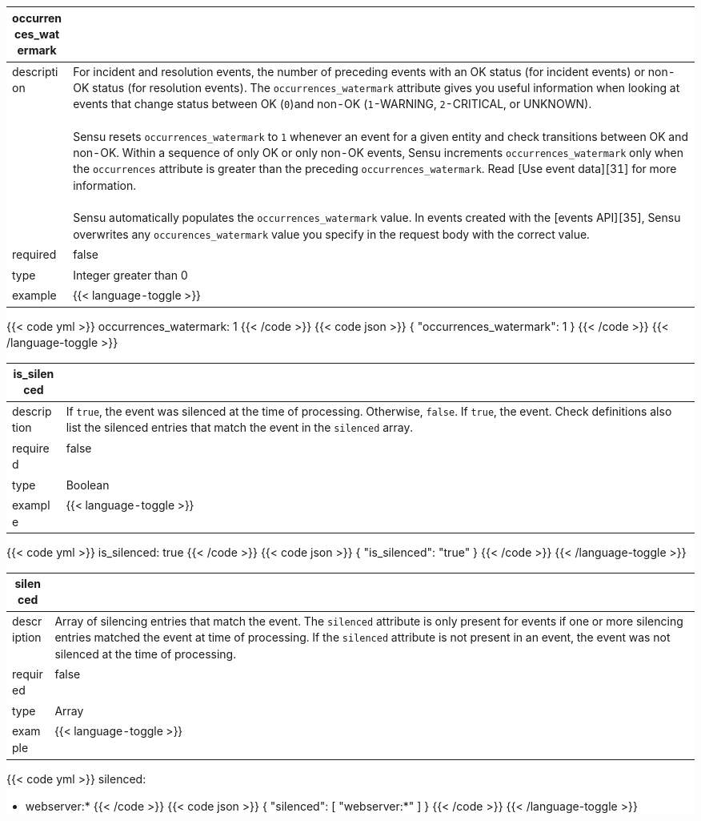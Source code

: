occurrences_watermark | |
-------------|------
description  | For incident and resolution events, the number of preceding events with an OK status (for incident events) or non-OK status (for resolution events). The `occurrences_watermark` attribute gives you useful information when looking at events that change status between OK (`0`)and non-OK (`1`-WARNING, `2`-CRITICAL, or UNKNOWN).<br><br>Sensu resets `occurrences_watermark` to `1` whenever an event for a given entity and check transitions between OK and non-OK. Within a sequence of only OK or only non-OK events, Sensu increments `occurrences_watermark` only when the `occurrences` attribute is greater than the preceding `occurrences_watermark`. Read [Use event data][31] for more information.<br><br>Sensu automatically populates the `occurrences_watermark` value. In events created with the [events API][35], Sensu overwrites any `occurences_watermark` value you specify in the request body with the correct value.
required     | false
type         | Integer greater than 0
example      | {{< language-toggle >}}
{{< code yml >}}
occurrences_watermark: 1
{{< /code >}}
{{< code json >}}
{
  "occurrences_watermark": 1
}
{{< /code >}}
{{< /language-toggle >}}

is_silenced  | |
-------------|------
description  | If `true`, the event was silenced at the time of processing. Otherwise, `false`. If `true`, the event. Check definitions also list the silenced entries that match the event in the `silenced` array.
required     | false
type         | Boolean
example      | {{< language-toggle >}}
{{< code yml >}}
is_silenced: true
{{< /code >}}
{{< code json >}}
{
  "is_silenced": "true"
}
{{< /code >}}
{{< /language-toggle >}}

<a id="silenced-attribute"></a>

silenced     | |
-------------|------
description  | Array of silencing entries that match the event. The `silenced` attribute is only present for events if one or more silencing entries matched the event at time of processing. If the `silenced` attribute is not present in an event, the event was not silenced at the time of processing.
required     | false
type         | Array
example      | {{< language-toggle >}}
{{< code yml >}}
silenced:
- webserver:*
{{< /code >}}
{{< code json >}}
{
  "silenced": [
    "webserver:*"
  ]
}
{{< /code >}}
{{< /language-toggle >}}